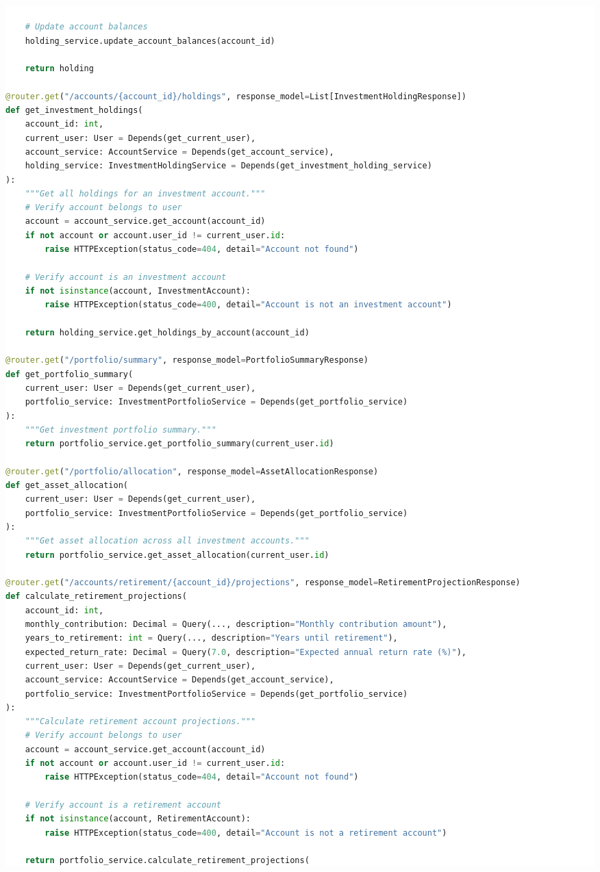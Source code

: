 ```python
    
    # Update account balances
    holding_service.update_account_balances(account_id)
    
    return holding

@router.get("/accounts/{account_id}/holdings", response_model=List[InvestmentHoldingResponse])
def get_investment_holdings(
    account_id: int,
    current_user: User = Depends(get_current_user),
    account_service: AccountService = Depends(get_account_service),
    holding_service: InvestmentHoldingService = Depends(get_investment_holding_service)
):
    """Get all holdings for an investment account."""
    # Verify account belongs to user
    account = account_service.get_account(account_id)
    if not account or account.user_id != current_user.id:
        raise HTTPException(status_code=404, detail="Account not found")
    
    # Verify account is an investment account
    if not isinstance(account, InvestmentAccount):
        raise HTTPException(status_code=400, detail="Account is not an investment account")
    
    return holding_service.get_holdings_by_account(account_id)

@router.get("/portfolio/summary", response_model=PortfolioSummaryResponse)
def get_portfolio_summary(
    current_user: User = Depends(get_current_user),
    portfolio_service: InvestmentPortfolioService = Depends(get_portfolio_service)
):
    """Get investment portfolio summary."""
    return portfolio_service.get_portfolio_summary(current_user.id)

@router.get("/portfolio/allocation", response_model=AssetAllocationResponse)
def get_asset_allocation(
    current_user: User = Depends(get_current_user),
    portfolio_service: InvestmentPortfolioService = Depends(get_portfolio_service)
):
    """Get asset allocation across all investment accounts."""
    return portfolio_service.get_asset_allocation(current_user.id)

@router.get("/accounts/retirement/{account_id}/projections", response_model=RetirementProjectionResponse)
def calculate_retirement_projections(
    account_id: int,
    monthly_contribution: Decimal = Query(..., description="Monthly contribution amount"),
    years_to_retirement: int = Query(..., description="Years until retirement"),
    expected_return_rate: Decimal = Query(7.0, description="Expected annual return rate (%)"),
    current_user: User = Depends(get_current_user),
    account_service: AccountService = Depends(get_account_service),
    portfolio_service: InvestmentPortfolioService = Depends(get_portfolio_service)
):
    """Calculate retirement account projections."""
    # Verify account belongs to user
    account = account_service.get_account(account_id)
    if not account or account.user_id != current_user.id:
        raise HTTPException(status_code=404, detail="Account not found")
    
    # Verify account is a retirement account
    if not isinstance(account, RetirementAccount):
        raise HTTPException(status_code=400, detail="Account is not a retirement account")
    
    return portfolio_service.calculate_retirement_projections(
```